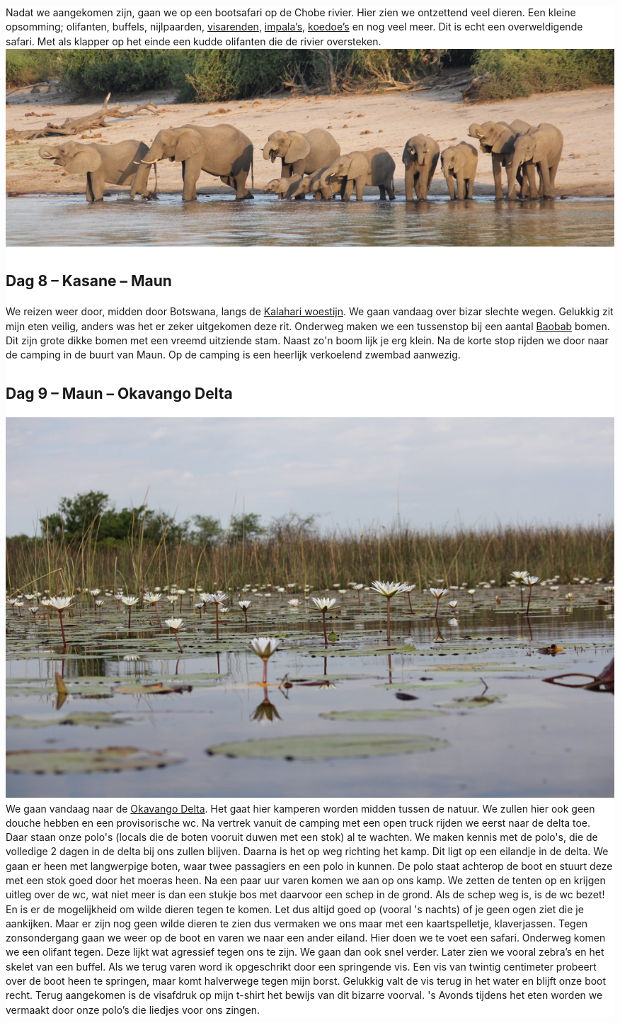 Nadat we aangekomen zijn, gaan we op een bootsafari op de Chobe rivier. Hier zien we ontzettend veel dieren. Een kleine opsomming; olifanten, buffels, nijlpaarden, [visarenden](http://nl.wikipedia.org/wiki/Visarend "Visarenden"), [impala’s](http://nl.wikipedia.org/wiki/Impala "Impala's"), [koedoe’s](http://nl.wikipedia.org/wiki/Koedoe "Koedoe") en nog veel meer. Dit is echt een overweldigende safari. Met als klapper op het einde een kudde olifanten die de rivier oversteken.![Chobe Olifanten](./chobe-olifanten.jpg)

## Dag 8 – Kasane – Maun

We reizen weer door, midden door Botswana, langs de [Kalahari woestijn](http://nl.wikipedia.org/wiki/Kalahari "Kalahari woestijn"). We gaan vandaag over bizar slechte wegen. Gelukkig zit mijn eten veilig, anders was het er zeker uitgekomen deze rit. Onderweg maken we een tussenstop bij een aantal [Baobab](http://nl.wikipedia.org/wiki/Baobab "Baobab") bomen. Dit zijn grote dikke bomen met een vreemd uitziende stam. Naast zo'n boom lijk je erg klein. Na de korte stop rijden we door naar de camping in de buurt van Maun. Op de camping is een heerlijk verkoelend zwembad aanwezig.

## Dag 9 – Maun – Okavango Delta

![Okavango Delta](./okavango-delta.jpg)We gaan vandaag naar de [Okavango Delta](http://nl.wikipedia.org/wiki/Okavangodelta "Okavango Delta"). Het gaat hier kamperen worden midden tussen de natuur. We zullen hier ook geen douche hebben en een provisorische wc. Na vertrek vanuit de camping met een open truck rijden we eerst naar de delta toe. Daar staan onze polo's (locals die de boten vooruit duwen met een stok) al te wachten. We maken kennis met de polo's, die de volledige 2 dagen in de delta bij ons zullen blijven. Daarna is het op weg richting het kamp. Dit ligt op een eilandje in de delta. We gaan er heen met langwerpige boten, waar twee passagiers en een polo in kunnen. De polo staat achterop de boot en stuurt deze met een stok goed door het moeras heen. Na een paar uur varen komen we aan op ons kamp. We zetten de tenten op en krijgen uitleg over de wc, wat niet meer is dan een stukje bos met daarvoor een schep in de grond. Als de schep weg is, is de wc bezet! En is er de mogelijkheid om wilde dieren tegen te komen. Let dus altijd goed op (vooral 's nachts) of je geen ogen ziet die je aankijken. Maar er zijn nog geen wilde dieren te zien dus vermaken we ons maar met een kaartspelletje, klaverjassen. Tegen zonsondergang gaan we weer op de boot en varen we naar een ander eiland. Hier doen we te voet een safari. Onderweg komen we een olifant tegen. Deze lijkt wat agressief tegen ons te zijn. We gaan dan ook snel verder. Later zien we vooral zebra’s en het skelet van een buffel. Als we terug varen word ik opgeschrikt door een springende vis. Een vis van twintig centimeter probeert over de boot heen te springen, maar komt halverwege tegen mijn borst. Gelukkig valt de vis terug in het water en blijft onze boot recht. Terug aangekomen is de visafdruk op mijn t-shirt het bewijs van dit bizarre voorval. 's Avonds tijdens het eten worden we vermaakt door onze polo’s die liedjes voor ons zingen.
